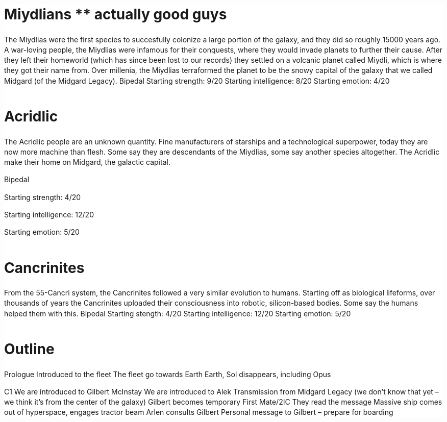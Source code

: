 # Miydlians ** actually good guys
The Miydlias were the first species to succesfully colonize a large portion of the galaxy, and they did so roughly 15000 years ago. A war-loving people, the Miydlias were infamous for their conquests, where they would invade planets to further their cause.
After they left their homeworld (which has since been lost to our records) they settled on a volcanic planet called Miydli, which is where they got their name from. Over millenia, the Miydlias terraformed the planet to be the snowy capital of the galaxy that we called Midgard (of the Midgard Legacy).
Bipedal
Starting strength: 9/20
Starting intelligence: 8/20
Starting emotion: 4/20

# Acridlic
The Acridlic people are an unknown quantity. Fine manufacturers of starships and a technological superpower, today they are now more machine than flesh. Some say they are descendants of the Miydlias, some say another species altogether. The Acridlic make their home on Midgard, the galactic capital.

Bipedal

Starting strength: 4/20

Starting intelligence: 12/20

Starting emotion: 5/20

# Cancrinites
From the 55-Cancri system, the Cancrinites followed a very similar evolution to humans. Starting off as biological lifeforms, over thousands of years the Cancrinites uploaded their consciousness into robotic, silicon-based bodies. Some say  the humans helped them with this.
Bipedal
Starting stength: 4/20
Starting intelligence: 12/20
Starting emotion: 5/20

# Outline
Prologue
Introduced to the fleet
The fleet go towards Earth
Earth, Sol disappears, including Opus

C1
We are introduced to Gilbert McInstay
We are introduced to Alek
Transmission from Midgard Legacy (we don’t know that yet – we think it’s from the center of the galaxy)
Gilbert becomes temporary First Mate/2IC
They read the message
Massive ship comes out of hyperspace, engages tractor beam
Arlen consults Gilbert
Personal message to Gilbert – prepare for boarding
